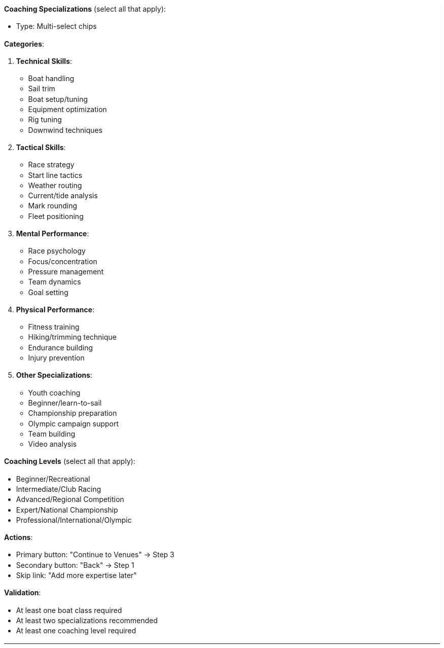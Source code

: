 **Coaching Specializations** (select all that apply):
- Type: Multi-select chips

**Categories**:
1. **Technical Skills**:
   - Boat handling
   - Sail trim
   - Boat setup/tuning
   - Equipment optimization
   - Rig tuning
   - Downwind techniques

2. **Tactical Skills**:
   - Race strategy
   - Start line tactics
   - Weather routing
   - Current/tide analysis
   - Mark rounding
   - Fleet positioning

3. **Mental Performance**:
   - Race psychology
   - Focus/concentration
   - Pressure management
   - Team dynamics
   - Goal setting

4. **Physical Performance**:
   - Fitness training
   - Hiking/trimming technique
   - Endurance building
   - Injury prevention

5. **Other Specializations**:
   - Youth coaching
   - Beginner/learn-to-sail
   - Championship preparation
   - Olympic campaign support
   - Team building
   - Video analysis

**Coaching Levels** (select all that apply):
- Beginner/Recreational
- Intermediate/Club Racing
- Advanced/Regional Competition
- Expert/National Championship
- Professional/International/Olympic

**Actions**:
- Primary button: "Continue to Venues" → Step 3
- Secondary button: "Back" → Step 1
- Skip link: "Add more expertise later"

**Validation**:
- At least one boat class required
- At least two specializations recommended
- At least one coaching level required

---